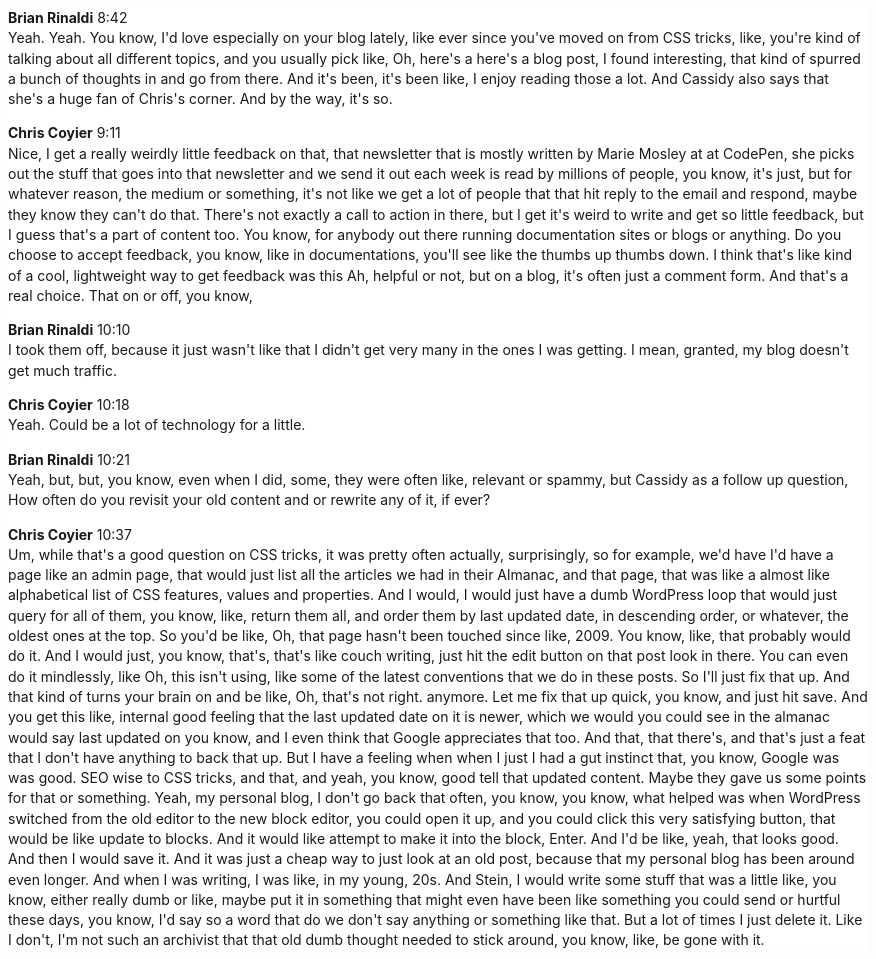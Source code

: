 **Brian Rinaldi**  8:42  
Yeah. Yeah. You know, I'd love especially on your blog lately, like ever since you've moved on from CSS tricks, like, you're kind of talking about all different topics, and you usually pick like, Oh, here's a here's a blog post, I found interesting, that kind of spurred a bunch of thoughts in and go from there. And it's been, it's been like, I enjoy reading those a lot. And Cassidy also says that she's a huge fan of Chris's corner. And by the way, it's so.

**Chris Coyier**  9:11  
Nice, I get a really weirdly little feedback on that, that newsletter that is mostly written by Marie Mosley at at CodePen, she picks out the stuff that goes into that newsletter and we send it out each week is read by millions of people, you know, it's just, but for whatever reason, the medium or something, it's not like we get a lot of people that that hit reply to the email and respond, maybe they know they can't do that. There's not exactly a call to action in there, but I get it's weird to write and get so little feedback, but I guess that's a part of content too. You know, for anybody out there running documentation sites or blogs or anything. Do you choose to accept feedback, you know, like in documentations, you'll see like the thumbs up thumbs down. I think that's like kind of a cool, lightweight way to get feedback was this Ah, helpful or not, but on a blog, it's often just a comment form. And that's a real choice. That on or off, you know,

**Brian Rinaldi**  10:10  
I took them off, because it just wasn't like that I didn't get very many in the ones I was getting. I mean, granted, my blog doesn't get much traffic.

**Chris Coyier**  10:18  
Yeah. Could be a lot of technology for a little.

**Brian Rinaldi**  10:21  
Yeah, but, but, you know, even when I did, some, they were often like, relevant or spammy, but Cassidy as a follow up question, How often do you revisit your old content and or rewrite any of it, if ever?

**Chris Coyier**  10:37  
Um, while that's a good question on CSS tricks, it was pretty often actually, surprisingly, so for example, we'd have I'd have a page like an admin page, that would just list all the articles we had in their Almanac, and that page, that was like a almost like alphabetical list of CSS features, values and properties. And I would, I would just have a dumb WordPress loop that would just query for all of them, you know, like, return them all, and order them by last updated date, in descending order, or whatever, the oldest ones at the top. So you'd be like, Oh, that page hasn't been touched since like, 2009. You know, like, that probably would do it. And I would just, you know, that's, that's like couch writing, just hit the edit button on that post look in there. You can even do it mindlessly, like Oh, this isn't using, like some of the latest conventions that we do in these posts. So I'll just fix that up. And that kind of turns your brain on and be like, Oh, that's not right. anymore. Let me fix that up quick, you know, and just hit save. And you get this like, internal good feeling that the last updated date on it is newer, which we would you could see in the almanac would say last updated on you know, and I even think that Google appreciates that too. And that, that there's, and that's just a feat that I don't have anything to back that up. But I have a feeling when when I just I had a gut instinct that, you know, Google was was good. SEO wise to CSS tricks, and that, and yeah, you know, good tell that updated content. Maybe they gave us some points for that or something. Yeah, my personal blog, I don't go back that often, you know, you know, what helped was when WordPress switched from the old editor to the new block editor, you could open it up, and you could click this very satisfying button, that would be like update to blocks. And it would like attempt to make it into the block, Enter. And I'd be like, yeah, that looks good. And then I would save it. And it was just a cheap way to just look at an old post, because that my personal blog has been around even longer. And when I was writing, I was like, in my young, 20s. And Stein, I would write some stuff that was a little like, you know, either really dumb or like, maybe put it in something that might even have been like something you could send or hurtful these days, you know, I'd say so a word that do we don't say anything or something like that. But a lot of times I just delete it. Like I don't, I'm not such an archivist that that old dumb thought needed to stick around, you know, like, be gone with it.
